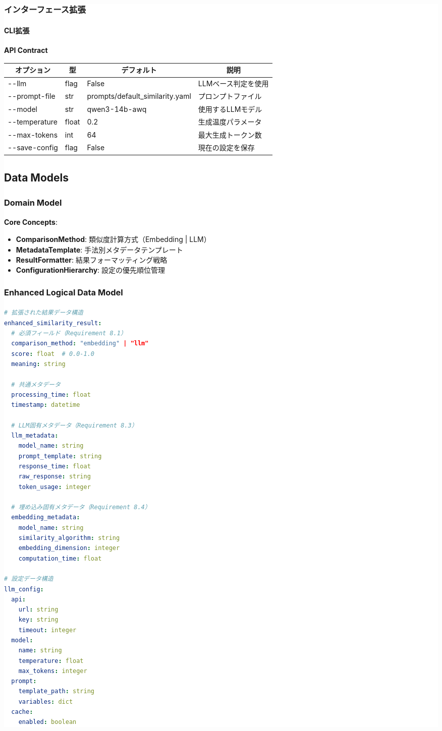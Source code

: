### インターフェース拡張

#### CLI拡張

**API Contract**

| オプション | 型 | デフォルト | 説明 |
|----------|-----|------------|------|
| --llm | flag | False | LLMベース判定を使用 |
| --prompt-file | str | prompts/default_similarity.yaml | プロンプトファイル |
| --model | str | qwen3-14b-awq | 使用するLLMモデル |
| --temperature | float | 0.2 | 生成温度パラメータ |
| --max-tokens | int | 64 | 最大生成トークン数 |
| --save-config | flag | False | 現在の設定を保存 |

## Data Models

### Domain Model

**Core Concepts**:
- **ComparisonMethod**: 類似度計算方式（Embedding | LLM）
- **MetadataTemplate**: 手法別メタデータテンプレート
- **ResultFormatter**: 結果フォーマッティング戦略
- **ConfigurationHierarchy**: 設定の優先順位管理

### Enhanced Logical Data Model

```yaml
# 拡張された結果データ構造
enhanced_similarity_result:
  # 必須フィールド（Requirement 8.1）
  comparison_method: "embedding" | "llm"
  score: float  # 0.0-1.0
  meaning: string

  # 共通メタデータ
  processing_time: float
  timestamp: datetime

  # LLM固有メタデータ（Requirement 8.3）
  llm_metadata:
    model_name: string
    prompt_template: string
    response_time: float
    raw_response: string
    token_usage: integer

  # 埋め込み固有メタデータ（Requirement 8.4）
  embedding_metadata:
    model_name: string
    similarity_algorithm: string
    embedding_dimension: integer
    computation_time: float

# 設定データ構造
llm_config:
  api:
    url: string
    key: string
    timeout: integer
  model:
    name: string
    temperature: float
    max_tokens: integer
  prompt:
    template_path: string
    variables: dict
  cache:
    enabled: boolean
```